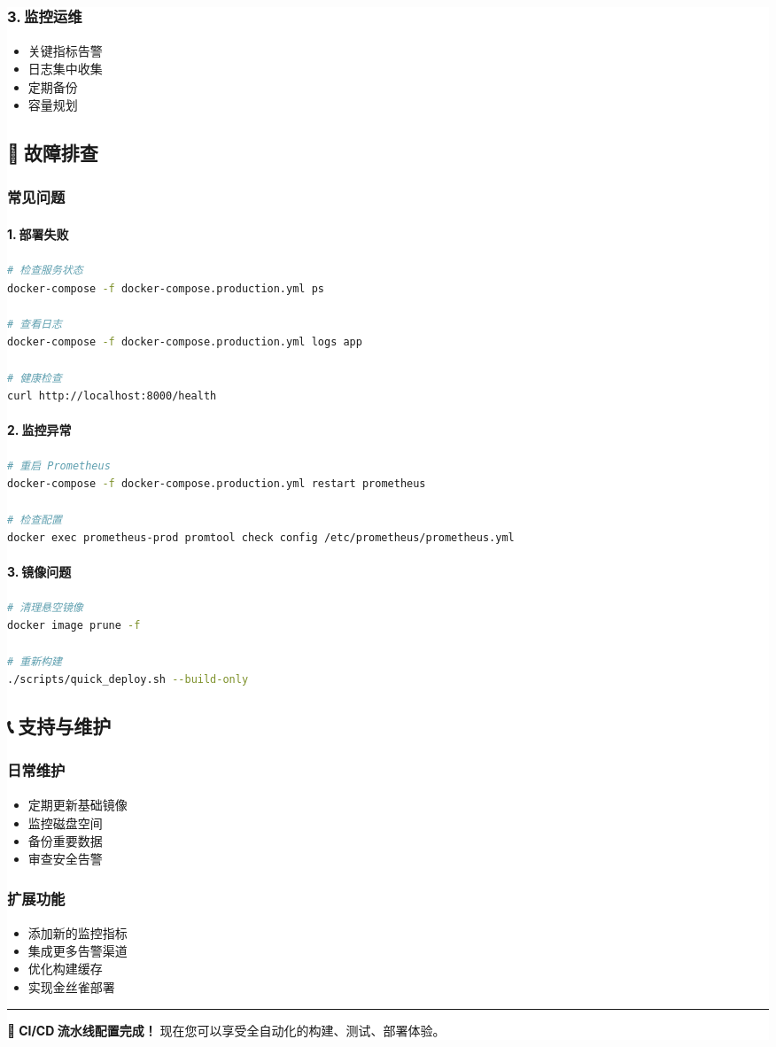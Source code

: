 ### 3. 监控运维
- 关键指标告警
- 日志集中收集
- 定期备份
- 容量规划

## 🚨 故障排查

### 常见问题

#### 1. 部署失败
```bash
# 检查服务状态
docker-compose -f docker-compose.production.yml ps

# 查看日志
docker-compose -f docker-compose.production.yml logs app

# 健康检查
curl http://localhost:8000/health
```

#### 2. 监控异常
```bash
# 重启 Prometheus
docker-compose -f docker-compose.production.yml restart prometheus

# 检查配置
docker exec prometheus-prod promtool check config /etc/prometheus/prometheus.yml
```

#### 3. 镜像问题
```bash
# 清理悬空镜像
docker image prune -f

# 重新构建
./scripts/quick_deploy.sh --build-only
```

## 📞 支持与维护

### 日常维护
- 定期更新基础镜像
- 监控磁盘空间
- 备份重要数据
- 审查安全告警

### 扩展功能
- 添加新的监控指标
- 集成更多告警渠道
- 优化构建缓存
- 实现金丝雀部署

---

🎉 **CI/CD 流水线配置完成！** 现在您可以享受全自动化的构建、测试、部署体验。
